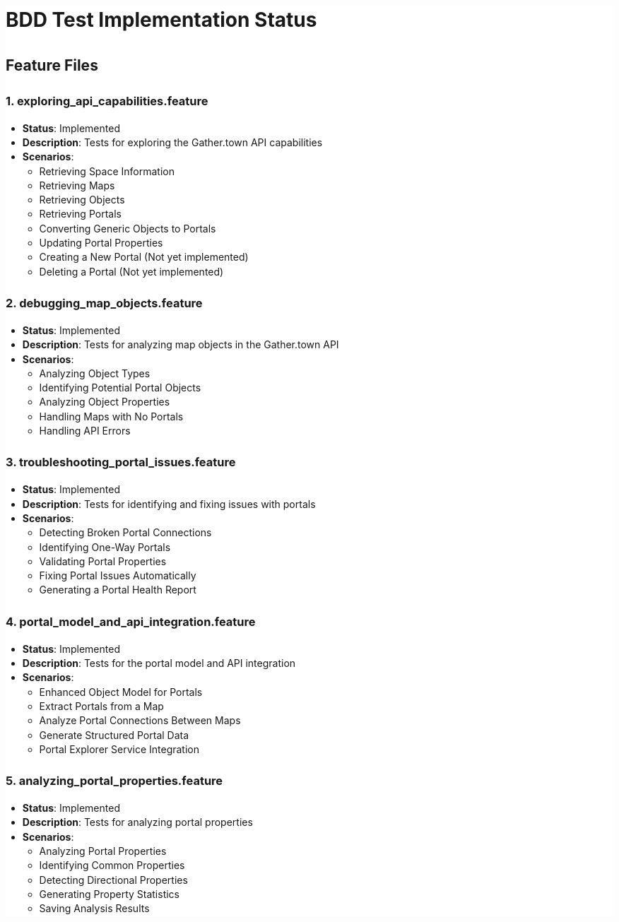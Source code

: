# BDD Test Implementation Status

## Feature Files

### 1. exploring_api_capabilities.feature
- **Status**: Implemented
- **Description**: Tests for exploring the Gather.town API capabilities
- **Scenarios**:
  - Retrieving Space Information
  - Retrieving Maps
  - Retrieving Objects
  - Retrieving Portals
  - Converting Generic Objects to Portals
  - Updating Portal Properties
  - Creating a New Portal (Not yet implemented)
  - Deleting a Portal (Not yet implemented)

### 2. debugging_map_objects.feature
- **Status**: Implemented
- **Description**: Tests for analyzing map objects in the Gather.town API
- **Scenarios**:
  - Analyzing Object Types
  - Identifying Potential Portal Objects
  - Analyzing Object Properties
  - Handling Maps with No Portals
  - Handling API Errors

### 3. troubleshooting_portal_issues.feature
- **Status**: Implemented
- **Description**: Tests for identifying and fixing issues with portals
- **Scenarios**:
  - Detecting Broken Portal Connections
  - Identifying One-Way Portals
  - Validating Portal Properties
  - Fixing Portal Issues Automatically
  - Generating a Portal Health Report

### 4. portal_model_and_api_integration.feature
- **Status**: Implemented
- **Description**: Tests for the portal model and API integration
- **Scenarios**:
  - Enhanced Object Model for Portals
  - Extract Portals from a Map
  - Analyze Portal Connections Between Maps
  - Generate Structured Portal Data
  - Portal Explorer Service Integration

### 5. analyzing_portal_properties.feature
- **Status**: Implemented
- **Description**: Tests for analyzing portal properties
- **Scenarios**:
  - Analyzing Portal Properties
  - Identifying Common Properties
  - Detecting Directional Properties
  - Generating Property Statistics
  - Saving Analysis Results
